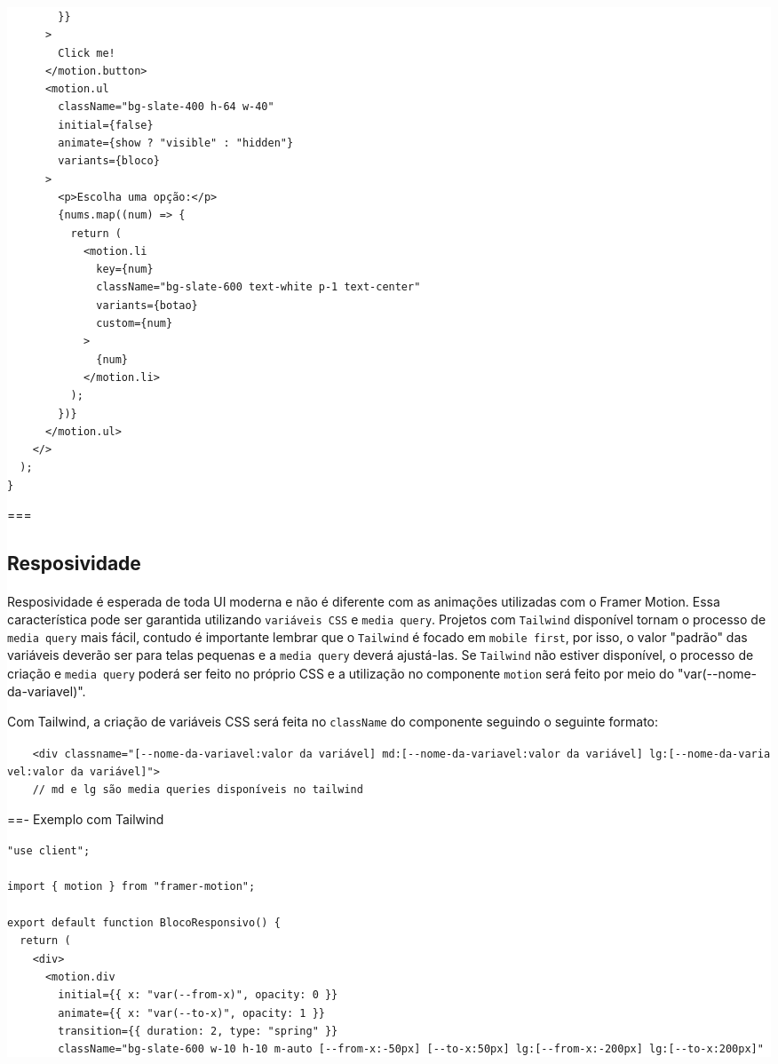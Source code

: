 ```tsx src/components/var.tsx
        }}
      >
        Click me!
      </motion.button>
      <motion.ul
        className="bg-slate-400 h-64 w-40"
        initial={false}
        animate={show ? "visible" : "hidden"}
        variants={bloco}
      >
        <p>Escolha uma opção:</p>
        {nums.map((num) => {
          return (
            <motion.li
              key={num}
              className="bg-slate-600 text-white p-1 text-center"
              variants={botao}
              custom={num}
            >
              {num}
            </motion.li>
          );
        })}
      </motion.ul>
    </>
  );
}
```

===

## Resposividade

Resposividade é esperada de toda UI moderna e não é diferente com as animações utilizadas com o Framer Motion. Essa característica pode ser garantida utilizando `variáveis CSS` e `media query`. Projetos com `Tailwind` disponível tornam o processo de `media query` mais fácil, contudo é importante lembrar que o `Tailwind` é focado em `mobile first`, por isso, o valor "padrão" das variáveis deverão ser para telas pequenas e a `media query` deverá ajustá-las. Se `Tailwind` não estiver disponível, o processo de criação e `media query` poderá ser feito no próprio CSS e a utilização no componente `motion` será feito por meio do "var(--nome-da-variavel)".

Com Tailwind, a criação de variáveis CSS será feita no `className` do componente seguindo o seguinte formato:

```tsx
    <div classname="[--nome-da-variavel:valor da variável] md:[--nome-da-variavel:valor da variável] lg:[--nome-da-variavel:valor da variável]">
    // md e lg são media queries disponíveis no tailwind
```

==- Exemplo com Tailwind

```tsx src/components/BlocoResponsivo.tsx
"use client";

import { motion } from "framer-motion";

export default function BlocoResponsivo() {
  return (
    <div>
      <motion.div
        initial={{ x: "var(--from-x)", opacity: 0 }}
        animate={{ x: "var(--to-x)", opacity: 1 }}
        transition={{ duration: 2, type: "spring" }}
        className="bg-slate-600 w-10 h-10 m-auto [--from-x:-50px] [--to-x:50px] lg:[--from-x:-200px] lg:[--to-x:200px]"
```